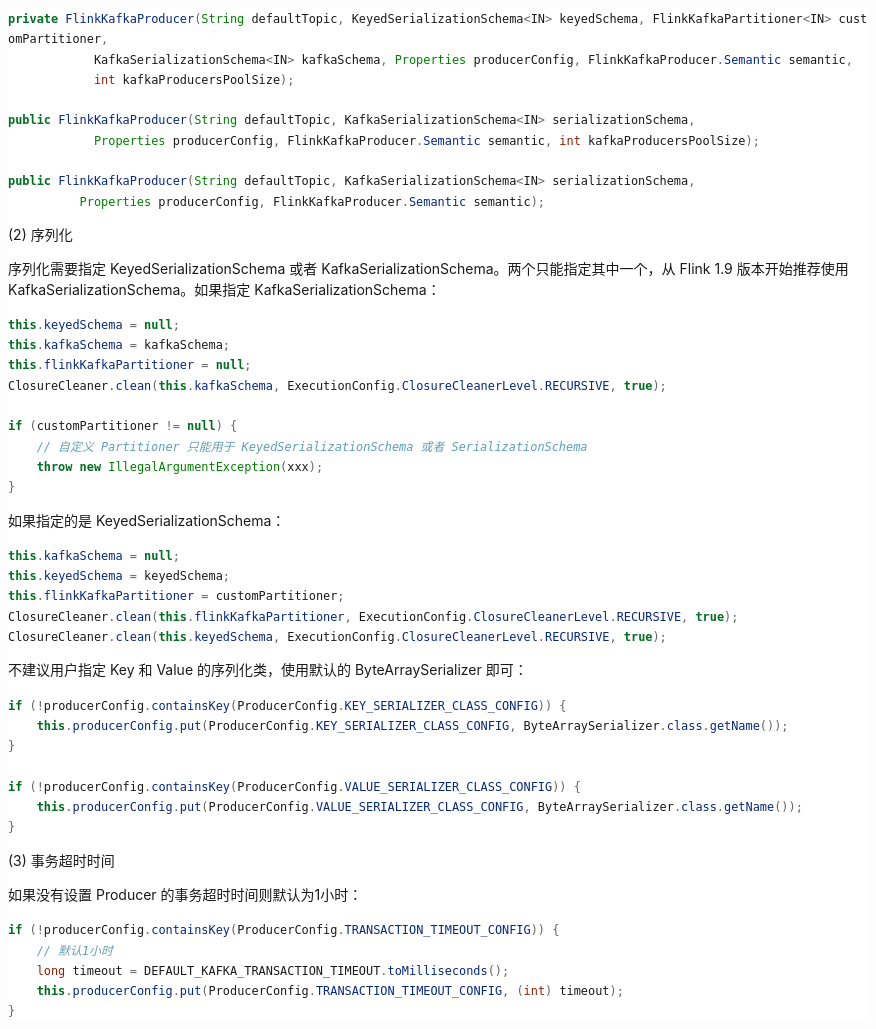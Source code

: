 ```java
private FlinkKafkaProducer(String defaultTopic, KeyedSerializationSchema<IN> keyedSchema, FlinkKafkaPartitioner<IN> customPartitioner,
            KafkaSerializationSchema<IN> kafkaSchema, Properties producerConfig, FlinkKafkaProducer.Semantic semantic,
            int kafkaProducersPoolSize);

public FlinkKafkaProducer(String defaultTopic, KafkaSerializationSchema<IN> serializationSchema,
            Properties producerConfig, FlinkKafkaProducer.Semantic semantic, int kafkaProducersPoolSize);

public FlinkKafkaProducer(String defaultTopic, KafkaSerializationSchema<IN> serializationSchema,
          Properties producerConfig, FlinkKafkaProducer.Semantic semantic);
```

(2) 序列化

序列化需要指定 KeyedSerializationSchema 或者 KafkaSerializationSchema。两个只能指定其中一个，从 Flink 1.9 版本开始推荐使用 KafkaSerializationSchema。如果指定 KafkaSerializationSchema：
```java
this.keyedSchema = null;
this.kafkaSchema = kafkaSchema;
this.flinkKafkaPartitioner = null;
ClosureCleaner.clean(this.kafkaSchema, ExecutionConfig.ClosureCleanerLevel.RECURSIVE, true);

if (customPartitioner != null) {
    // 自定义 Partitioner 只能用于 KeyedSerializationSchema 或者 SerializationSchema
    throw new IllegalArgumentException(xxx);
}
```
如果指定的是 KeyedSerializationSchema：
```java
this.kafkaSchema = null;
this.keyedSchema = keyedSchema;
this.flinkKafkaPartitioner = customPartitioner;
ClosureCleaner.clean(this.flinkKafkaPartitioner, ExecutionConfig.ClosureCleanerLevel.RECURSIVE, true);
ClosureCleaner.clean(this.keyedSchema, ExecutionConfig.ClosureCleanerLevel.RECURSIVE, true);
```
不建议用户指定 Key 和 Value 的序列化类，使用默认的 ByteArraySerializer 即可：
```java
if (!producerConfig.containsKey(ProducerConfig.KEY_SERIALIZER_CLASS_CONFIG)) {
    this.producerConfig.put(ProducerConfig.KEY_SERIALIZER_CLASS_CONFIG, ByteArraySerializer.class.getName());
}

if (!producerConfig.containsKey(ProducerConfig.VALUE_SERIALIZER_CLASS_CONFIG)) {
    this.producerConfig.put(ProducerConfig.VALUE_SERIALIZER_CLASS_CONFIG, ByteArraySerializer.class.getName());
}
```

(3) 事务超时时间

如果没有设置 Producer 的事务超时时间则默认为1小时：
```java
if (!producerConfig.containsKey(ProducerConfig.TRANSACTION_TIMEOUT_CONFIG)) {
    // 默认1小时
    long timeout = DEFAULT_KAFKA_TRANSACTION_TIMEOUT.toMilliseconds();
    this.producerConfig.put(ProducerConfig.TRANSACTION_TIMEOUT_CONFIG, (int) timeout);
}
```
